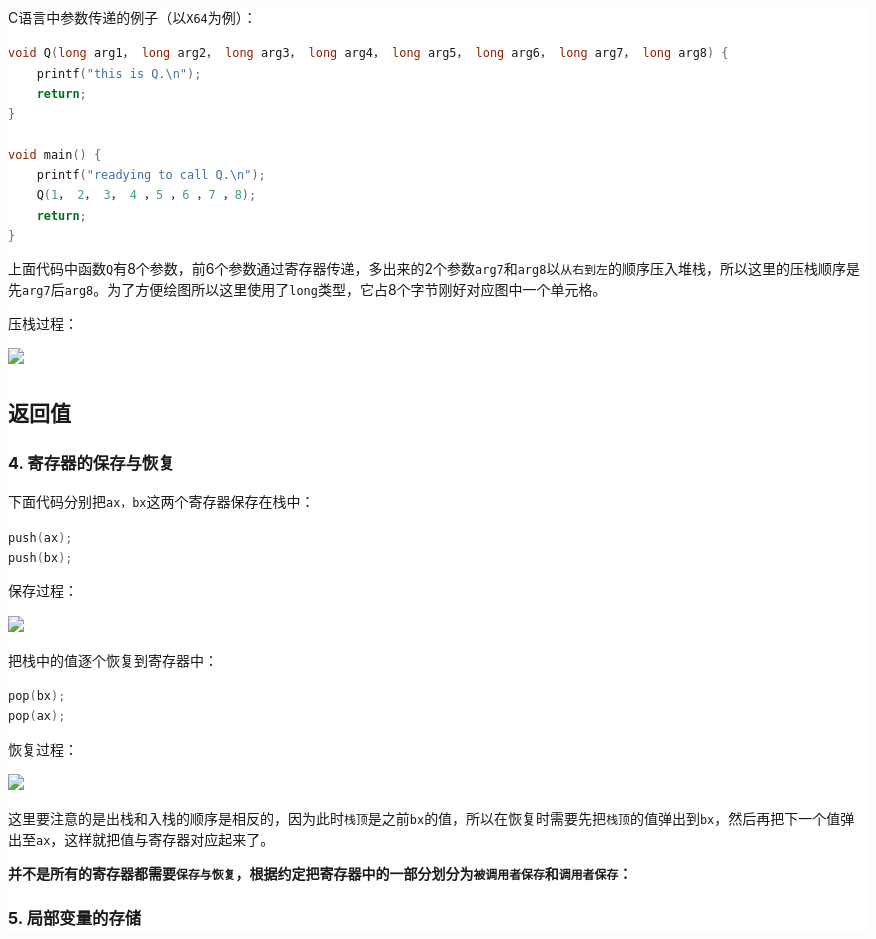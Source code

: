 C语言中参数传递的例子（以`X64`为例）：

```C
void Q(long arg1， long arg2， long arg3， long arg4， long arg5， long arg6， long arg7， long arg8) {
    printf("this is Q.\n");
    return;
}

void main() {
    printf("readying to call Q.\n");
    Q(1， 2， 3， 4 ，5 ，6 ，7 ，8);
    return;
}
```

上面代码中函数`Q`有8个参数，前6个参数通过寄存器传递，多出来的2个参数`arg7`和`arg8`以`从右到左`的顺序压入堆栈，所以这里的压栈顺序是先`arg7`后`arg8`。为了方便绘图所以这里使用了`long`类型，它占8个字节刚好对应图中一个单元格。

压栈过程：

![](https://image.coder.cat/stack10.png)

## 返回值


### 4. 寄存器的保存与恢复

下面代码分别把`ax，bx`这两个寄存器保存在栈中：

```c
push(ax);
push(bx);
```

保存过程：

![](https://image.coder.cat/stack11.png)

把栈中的值逐个恢复到寄存器中：

```c
pop(bx);
pop(ax);
```

恢复过程：

![](https://image.coder.cat/stack12.png)

这里要注意的是出栈和入栈的顺序是相反的，因为此时`栈顶`是之前`bx`的值，所以在恢复时需要先把`栈顶`的值弹出到`bx`，然后再把下一个值弹出至`ax`，这样就把值与寄存器对应起来了。


**并不是所有的寄存器都需要`保存与恢复`，根据约定把寄存器中的一部分划分为`被调用者保存`和`调用者保存`：**


### 5. 局部变量的存储
